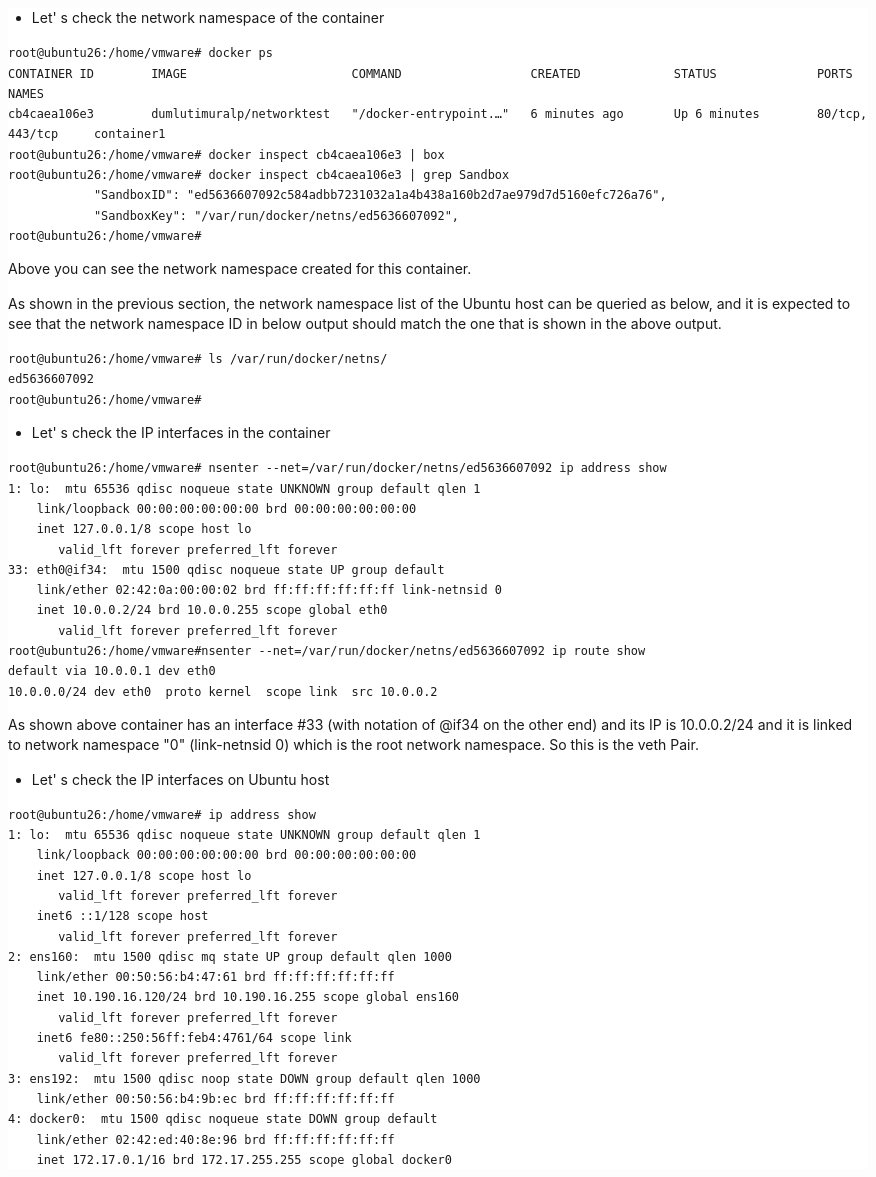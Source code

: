 * Let' s check the network namespace of the container

```
root@ubuntu26:/home/vmware# docker ps
CONTAINER ID        IMAGE                       COMMAND                  CREATED             STATUS              PORTS               NAMES
cb4caea106e3        dumlutimuralp/networktest   "/docker-entrypoint.…"   6 minutes ago       Up 6 minutes        80/tcp, 443/tcp     container1
root@ubuntu26:/home/vmware# docker inspect cb4caea106e3 | box
root@ubuntu26:/home/vmware# docker inspect cb4caea106e3 | grep Sandbox
            "SandboxID": "ed5636607092c584adbb7231032a1a4b438a160b2d7ae979d7d5160efc726a76",
            "SandboxKey": "/var/run/docker/netns/ed5636607092",
root@ubuntu26:/home/vmware#
```

Above you can see the network namespace created for this container.

As shown in the previous section, the network namespace list of the Ubuntu host can be queried as below, and it is expected to see that the network namespace ID in below output should match the one that is shown in the above output.

```
root@ubuntu26:/home/vmware# ls /var/run/docker/netns/
ed5636607092
root@ubuntu26:/home/vmware#
```

* Let' s check the IP interfaces in the container

```
root@ubuntu26:/home/vmware# nsenter --net=/var/run/docker/netns/ed5636607092 ip address show
1: lo:  mtu 65536 qdisc noqueue state UNKNOWN group default qlen 1
    link/loopback 00:00:00:00:00:00 brd 00:00:00:00:00:00
    inet 127.0.0.1/8 scope host lo
       valid_lft forever preferred_lft forever
33: eth0@if34:  mtu 1500 qdisc noqueue state UP group default
    link/ether 02:42:0a:00:00:02 brd ff:ff:ff:ff:ff:ff link-netnsid 0
    inet 10.0.0.2/24 brd 10.0.0.255 scope global eth0
       valid_lft forever preferred_lft forever
root@ubuntu26:/home/vmware#nsenter --net=/var/run/docker/netns/ed5636607092 ip route show
default via 10.0.0.1 dev eth0
10.0.0.0/24 dev eth0  proto kernel  scope link  src 10.0.0.2
```

As shown above container has an interface #33 (with notation of @if34 on the other end) and its IP is 10.0.0.2/24 and it is linked to network namespace "0" (link-netnsid 0) which is the root network namespace. So this is the veth Pair.

* Let' s check the IP interfaces on Ubuntu host

```
root@ubuntu26:/home/vmware# ip address show
1: lo:  mtu 65536 qdisc noqueue state UNKNOWN group default qlen 1
    link/loopback 00:00:00:00:00:00 brd 00:00:00:00:00:00
    inet 127.0.0.1/8 scope host lo
       valid_lft forever preferred_lft forever
    inet6 ::1/128 scope host
       valid_lft forever preferred_lft forever
2: ens160:  mtu 1500 qdisc mq state UP group default qlen 1000
    link/ether 00:50:56:b4:47:61 brd ff:ff:ff:ff:ff:ff
    inet 10.190.16.120/24 brd 10.190.16.255 scope global ens160
       valid_lft forever preferred_lft forever
    inet6 fe80::250:56ff:feb4:4761/64 scope link
       valid_lft forever preferred_lft forever
3: ens192:  mtu 1500 qdisc noop state DOWN group default qlen 1000
    link/ether 00:50:56:b4:9b:ec brd ff:ff:ff:ff:ff:ff
4: docker0:  mtu 1500 qdisc noqueue state DOWN group default
    link/ether 02:42:ed:40:8e:96 brd ff:ff:ff:ff:ff:ff
    inet 172.17.0.1/16 brd 172.17.255.255 scope global docker0
```